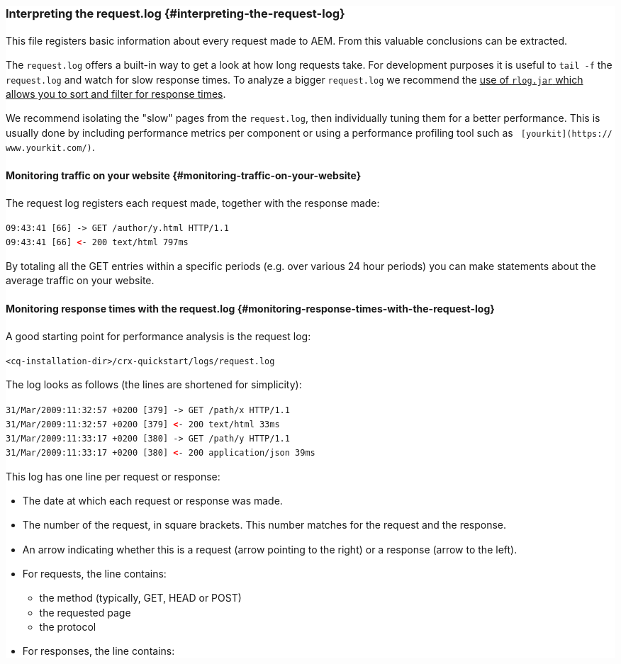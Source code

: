 ### Interpreting the request.log {#interpreting-the-request-log}

This file registers basic information about every request made to AEM. From this valuable conclusions can be extracted.

The `request.log` offers a built-in way to get a look at how long requests take. For development purposes it is useful to `tail -f` the `request.log` and watch for slow response times. To analyze a bigger `request.log` we recommend the [use of `rlog.jar` which allows you to sort and filter for response times](#using-rlog-jar-to-find-requests-with-long-duration-times).

We recommend isolating the "slow" pages from the `request.log`, then individually tuning them for a better performance. This is usually done by including performance metrics per component or using a performance profiling tool such as ` [yourkit](https://www.yourkit.com/)`.

#### Monitoring traffic on your website {#monitoring-traffic-on-your-website}

The request log registers each request made, together with the response made:

```xml
09:43:41 [66] -> GET /author/y.html HTTP/1.1
09:43:41 [66] <- 200 text/html 797ms
```

By totaling all the GET entries within a specific periods (e.g. over various 24 hour periods) you can make statements about the average traffic on your website.

#### Monitoring response times with the request.log {#monitoring-response-times-with-the-request-log}

A good starting point for performance analysis is the request log:

`<cq-installation-dir>/crx-quickstart/logs/request.log`

The log looks as follows (the lines are shortened for simplicity):

```xml
31/Mar/2009:11:32:57 +0200 [379] -> GET /path/x HTTP/1.1
31/Mar/2009:11:32:57 +0200 [379] <- 200 text/html 33ms
31/Mar/2009:11:33:17 +0200 [380] -> GET /path/y HTTP/1.1
31/Mar/2009:11:33:17 +0200 [380] <- 200 application/json 39ms
```

This log has one line per request or response:

* The date at which each request or response was made.
* The number of the request, in square brackets. This number matches for the request and the response.
* An arrow indicating whether this is a request (arrow pointing to the right) or a response (arrow to the left).
* For requests, the line contains:

    * the method (typically, GET, HEAD or POST)
    * the requested page
    * the protocol

* For responses, the line contains:
